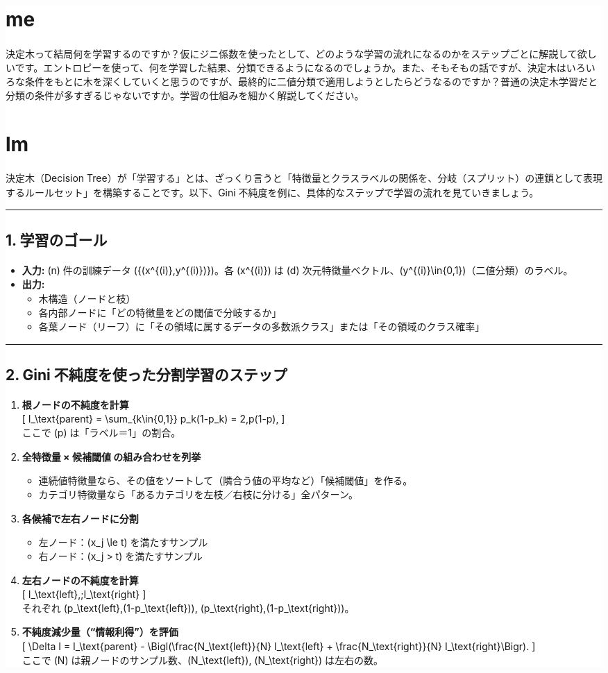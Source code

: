 # me
決定木って結局何を学習するのですか？仮にジニ係数を使ったとして、どのような学習の流れになるのかをステップごとに解説して欲しいです。エントロピーを使って、何を学習した結果、分類できるようになるのでしょうか。また、そもそもの話ですが、決定木はいろいろな条件をもとに木を深くしていくと思うのですが、最終的に二値分類で適用しようとしたらどうなるのですか？普通の決定木学習だと分類の条件が多すぎるじゃないですか。学習の仕組みを細かく解説してください。

# lm
決定木（Decision Tree）が「学習する」とは、ざっくり言うと「特徴量とクラスラベルの関係を、分岐（スプリット）の連鎖として表現するルールセット」を構築することです。以下、Gini 不純度を例に、具体的なステップで学習の流れを見ていきましょう。

---

## 1. 学習のゴール

- **入力:** \(n\) 件の訓練データ \(\{(x^{(i)},y^{(i)})\}\)。各 \(x^{(i)}\) は \(d\) 次元特徴量ベクトル、\(y^{(i)}\in\{0,1\}\)（二値分類）のラベル。  
- **出力:**  
  - 木構造（ノードと枝）  
  - 各内部ノードに「どの特徴量をどの閾値で分岐するか」  
  - 各葉ノード（リーフ）に「その領域に属するデータの多数派クラス」または「その領域のクラス確率」  

---

## 2. Gini 不純度を使った分割学習のステップ

1. **根ノードの不純度を計算**  
   \[
     I_\text{parent} = \sum_{k\in\{0,1\}} p_k(1-p_k) = 2\,p(1-p),
   \]  
   ここで \(p\) は「ラベル＝1」の割合。

2. **全特徴量 × 候補閾値 の組み合わせを列挙**  
   - 連続値特徴量なら、その値をソートして（隣合う値の平均など）「候補閾値」を作る。  
   - カテゴリ特徴量なら「あるカテゴリを左枝／右枝に分ける」全パターン。

3. **各候補で左右ノードに分割**  
   - 左ノード：\(x_j \le t\) を満たすサンプル  
   - 右ノード：\(x_j > t\) を満たすサンプル  

4. **左右ノードの不純度を計算**  
   \[
     I_\text{left},\;I_\text{right}
   \]  
   それぞれ \(p_\text{left}\,(1-p_\text{left})\), \(p_\text{right}\,(1-p_\text{right})\)。

5. **不純度減少量（“情報利得”）を評価**  
   \[
     \Delta I = I_\text{parent} 
       - \Bigl(\frac{N_\text{left}}{N} I_\text{left}
             + \frac{N_\text{right}}{N} I_\text{right}\Bigr).
   \]  
   ここで \(N\) は親ノードのサンプル数、\(N_\text{left}\), \(N_\text{right}\) は左右の数。
